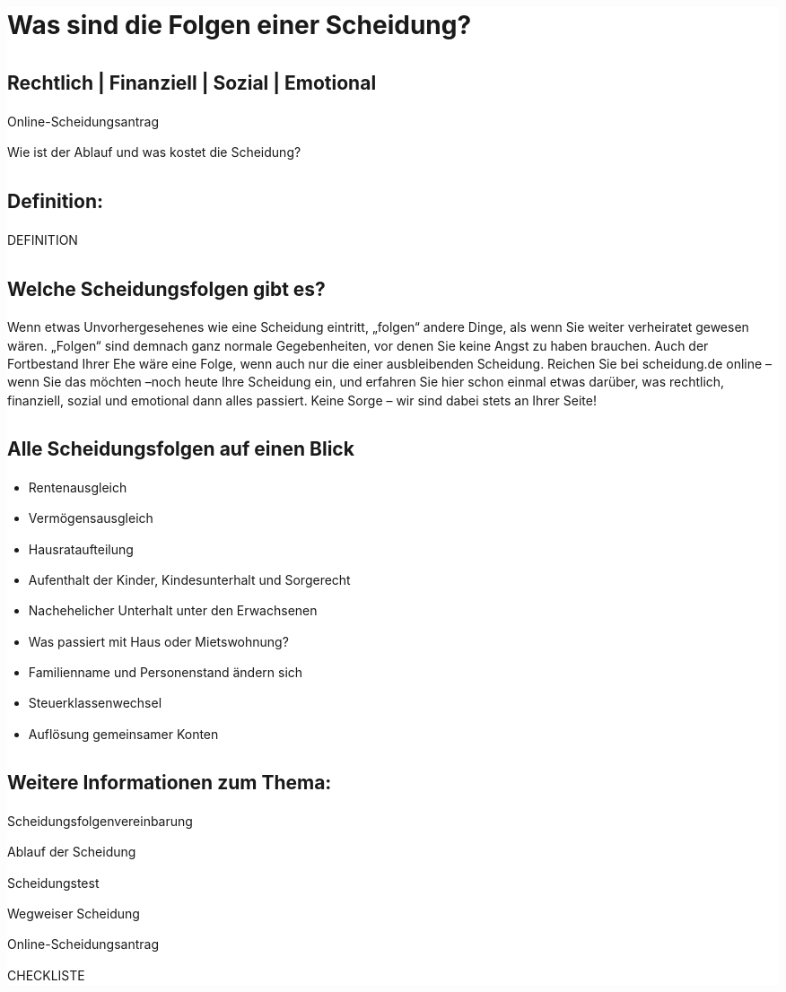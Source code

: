 # Was sind die Folgen einer Scheidung?

## Rechtlich | Finanziell | Sozial | Emotional

Online-Scheidungsantrag

Wie ist der Ablauf und was kostet die Scheidung?

## Definition:

DEFINITION

## Welche Scheidungsfolgen gibt es?

Wenn etwas Unvorhergesehenes wie eine Scheidung eintritt, „folgen“ andere Dinge, als wenn Sie weiter verheiratet gewesen wären. „Folgen“ sind demnach ganz normale Gegebenheiten, vor denen Sie keine Angst zu haben brauchen. Auch der Fortbestand Ihrer Ehe wäre eine Folge, wenn auch nur die einer ausbleibenden Scheidung. Reichen Sie bei scheidung.de online – wenn Sie das möchten –noch heute Ihre Scheidung ein, und erfahren Sie hier schon einmal etwas darüber, was rechtlich, finanziell, sozial und emotional dann alles passiert. Keine Sorge – wir sind dabei stets an Ihrer Seite!

## Alle Scheidungsfolgen auf einen Blick

- Rentenausgleich

- Vermögensausgleich

- Hausrataufteilung

- Aufenthalt der Kinder, Kindesunterhalt und Sorgerecht

- Nachehelicher Unterhalt unter den Erwachsenen

- Was passiert mit Haus oder Mietswohnung?

- Familienname und Personenstand ändern sich

- Steuerklassenwechsel

- Auflösung gemeinsamer Konten

## Weitere Informationen zum Thema:

Scheidungsfolgenvereinbarung

Ablauf der Scheidung

Scheidungstest

Wegweiser Scheidung

Online-Scheidungsantrag

CHECKLISTE
